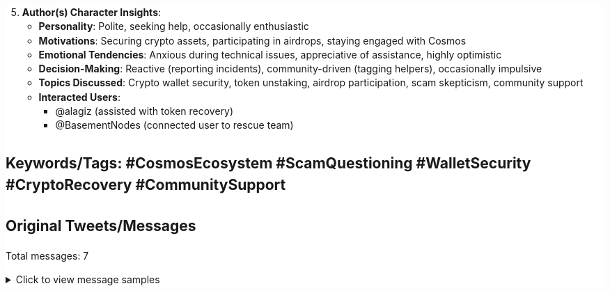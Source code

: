 5. **Author(s) Character Insights**:
   - **Personality**: Polite, seeking help, occasionally enthusiastic
   - **Motivations**: Securing crypto assets, participating in airdrops, staying engaged with Cosmos
   - **Emotional Tendencies**: Anxious during technical issues, appreciative of assistance, highly optimistic
   - **Decision-Making**: Reactive (reporting incidents), community-driven (tagging helpers), occasionally impulsive
   - **Topics Discussed**: Crypto wallet security, token unstaking, airdrop participation, scam skepticism, community support
   - **Interacted Users**: 
     - @alagiz (assisted with token recovery)
     - @BasementNodes (connected user to rescue team)

**Keywords/Tags**: #CosmosEcosystem #ScamQuestioning #WalletSecurity #CryptoRecovery #CommunitySupport
---
## Original Tweets/Messages

Total messages: 7

<details><summary>Click to view message samples</summary></details>

